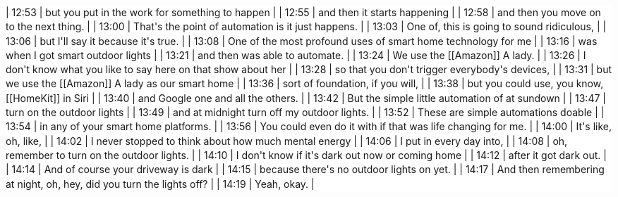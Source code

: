 | 12:53      | but you put in the work for something to happen                                                                                                                          |
| 12:55      | and then it starts happening                                                                                                                                             |
| 12:58      | and then you move on to the next thing.                                                                                                                                  |
| 13:00      | That's the point of automation is it just happens.                                                                                                                       |
| 13:03      | One of, this is going to sound ridiculous,                                                                                                                               |
| 13:06      | but I'll say it because it's true.                                                                                                                                       |
| 13:08      | One of the most profound uses of smart home technology for me                                                                                                            |
| 13:16      | was when I got smart outdoor lights                                                                                                                                      |
| 13:21      | and then was able to automate.                                                                                                                                           |
| 13:24      | We use the [[Amazon]] A lady.                                                                                                                                                |
| 13:26      | I don't know what you like to say here on that show about her                                                                                                            |
| 13:28      | so that you don't trigger everybody's devices,                                                                                                                           |
| 13:31      | but we use the [[Amazon]] A lady as our smart home                                                                                                                           |
| 13:36      | sort of foundation, if you will,                                                                                                                                         |
| 13:38      | but you could use, you know, [[HomeKit]] in Siri                                                                                                                            |
| 13:40      | and Google one and all the others.                                                                                                                                       |
| 13:42      | But the simple little automation of at sundown                                                                                                                           |
| 13:47      | turn on the outdoor lights                                                                                                                                               |
| 13:49      | and at midnight turn off my outdoor lights.                                                                                                                              |
| 13:52      | These are simple automations doable                                                                                                                                      |
| 13:54      | in any of your smart home platforms.                                                                                                                                     |
| 13:56      | You could even do it with if that was life changing for me.                                                                                                              |
| 14:00      | It's like, oh, like,                                                                                                                                                     |
| 14:02      | I never stopped to think about how much mental energy                                                                                                                    |
| 14:06      | I put in every day into,                                                                                                                                                 |
| 14:08      | oh, remember to turn on the outdoor lights.                                                                                                                              |
| 14:10      | I don't know if it's dark out now or coming home                                                                                                                         |
| 14:12      | after it got dark out.                                                                                                                                                   |
| 14:14      | And of course your driveway is dark                                                                                                                                      |
| 14:15      | because there's no outdoor lights on yet.                                                                                                                                |
| 14:17      | And then remembering at night, oh, hey, did you turn the lights off?                                                                                                     |
| 14:19      | Yeah, okay.                                                                                                                                                              |